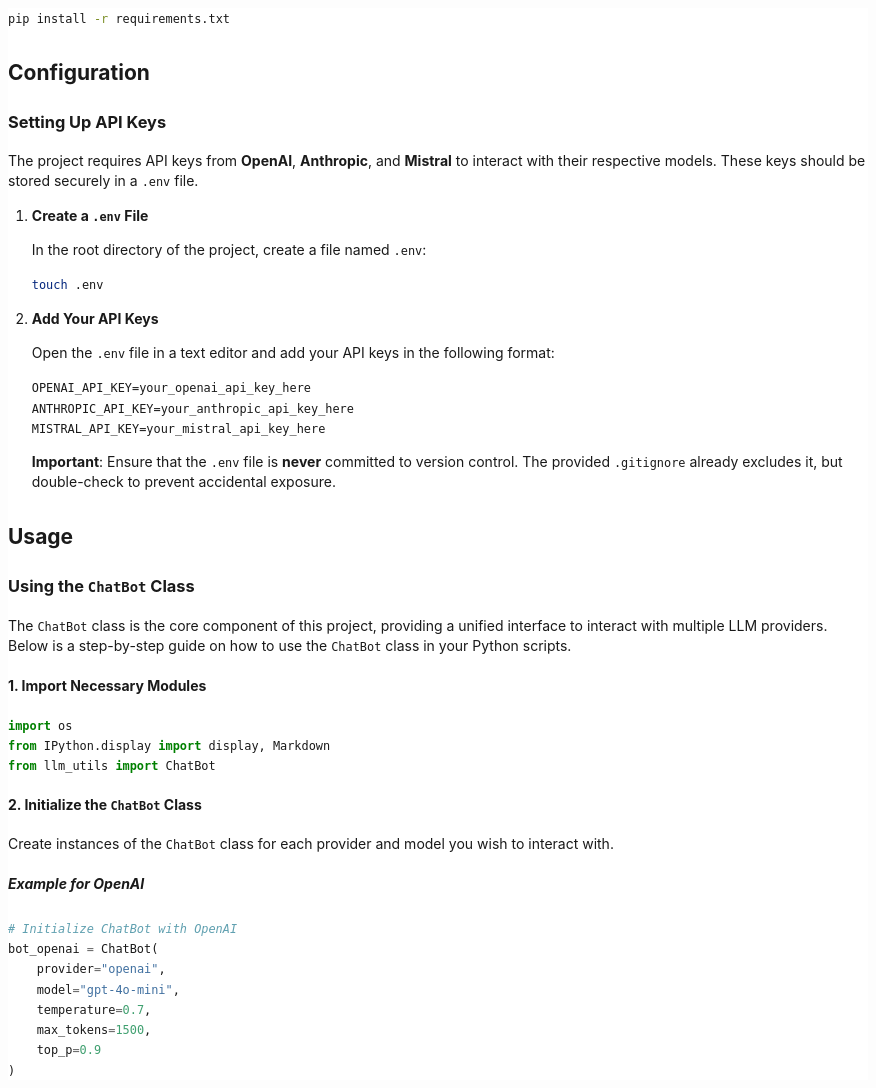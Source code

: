 ```bash
pip install -r requirements.txt
```

## Configuration

### Setting Up API Keys

The project requires API keys from **OpenAI**, **Anthropic**, and **Mistral** to interact with their respective models. These keys should be stored securely in a `.env` file.

1. **Create a `.env` File**

   In the root directory of the project, create a file named `.env`:

   ```bash
   touch .env
   ```

2. **Add Your API Keys**

   Open the `.env` file in a text editor and add your API keys in the following format:

   ```env
   OPENAI_API_KEY=your_openai_api_key_here
   ANTHROPIC_API_KEY=your_anthropic_api_key_here
   MISTRAL_API_KEY=your_mistral_api_key_here
   ```

   **Important**: Ensure that the `.env` file is **never** committed to version control. The provided `.gitignore` already excludes it, but double-check to prevent accidental exposure.

## Usage

### Using the `ChatBot` Class

The `ChatBot` class is the core component of this project, providing a unified interface to interact with multiple LLM providers. Below is a step-by-step guide on how to use the `ChatBot` class in your Python scripts.

#### 1. Import Necessary Modules

```python
import os
from IPython.display import display, Markdown
from llm_utils import ChatBot
```

#### 2. Initialize the `ChatBot` Class

Create instances of the `ChatBot` class for each provider and model you wish to interact with.

##### **Example for OpenAI**

```python
# Initialize ChatBot with OpenAI
bot_openai = ChatBot(
    provider="openai",
    model="gpt-4o-mini",
    temperature=0.7,
    max_tokens=1500,
    top_p=0.9
)
```
